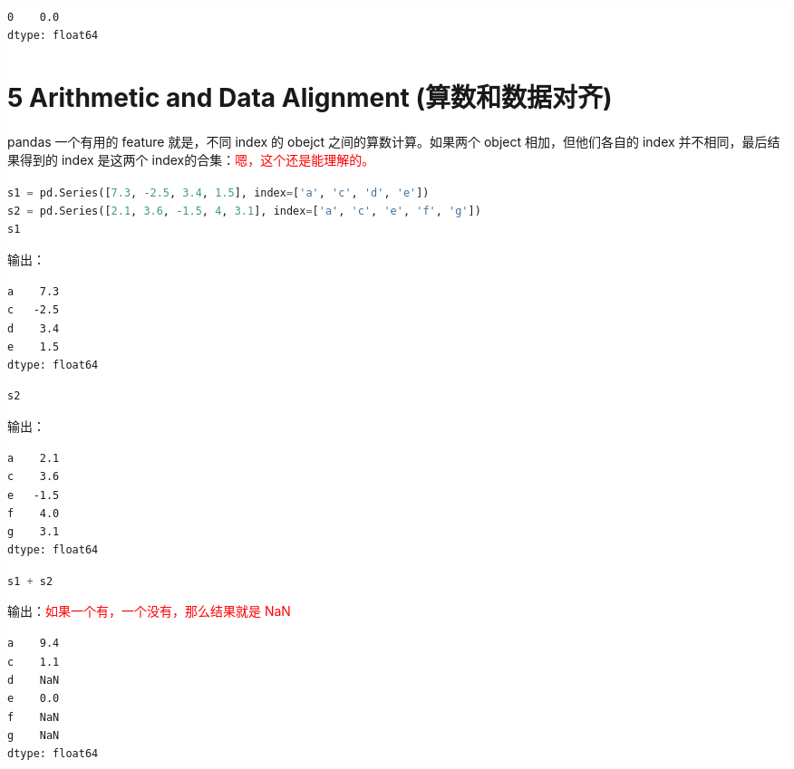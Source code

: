 ```text
0    0.0
dtype: float64
```

# 5 Arithmetic and Data Alignment (算数和数据对齐)

pandas 一个有用的 feature 就是，不同 index 的 obejct 之间的算数计算。如果两个 object 相加，但他们各自的 index 并不相同，最后结果得到的 index 是这两个 index的合集：<font color=red>嗯，这个还是能理解的。</font>



```Python
s1 = pd.Series([7.3, -2.5, 3.4, 1.5], index=['a', 'c', 'd', 'e'])
s2 = pd.Series([2.1, 3.6, -1.5, 4, 3.1], index=['a', 'c', 'e', 'f', 'g'])
s1
```

输出：

```text
a    7.3
c   -2.5
d    3.4
e    1.5
dtype: float64
```

```Python
s2
```

输出：

```text
a    2.1
c    3.6
e   -1.5
f    4.0
g    3.1
dtype: float64
```



```Python
s1 + s2
```

输出：<font color=red>如果一个有，一个没有，那么结果就是 NaN</font>

```text
a    9.4
c    1.1
d    NaN
e    0.0
f    NaN
g    NaN
dtype: float64
```
